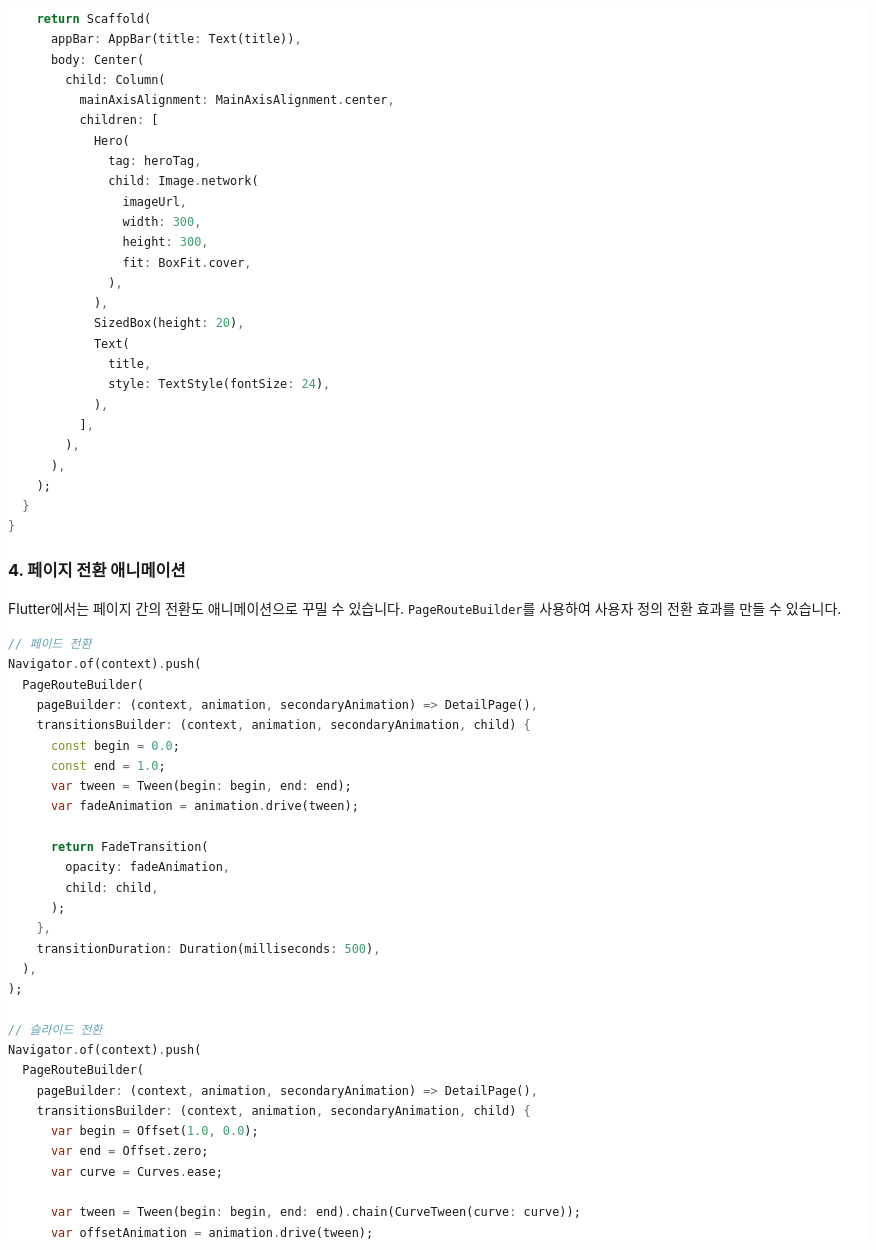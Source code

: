 ```dart
    return Scaffold(
      appBar: AppBar(title: Text(title)),
      body: Center(
        child: Column(
          mainAxisAlignment: MainAxisAlignment.center,
          children: [
            Hero(
              tag: heroTag,
              child: Image.network(
                imageUrl,
                width: 300,
                height: 300,
                fit: BoxFit.cover,
              ),
            ),
            SizedBox(height: 20),
            Text(
              title,
              style: TextStyle(fontSize: 24),
            ),
          ],
        ),
      ),
    );
  }
}
```

### 4. 페이지 전환 애니메이션

Flutter에서는 페이지 간의 전환도 애니메이션으로 꾸밀 수 있습니다. `PageRouteBuilder`를 사용하여 사용자 정의 전환 효과를 만들 수 있습니다.

```dart
// 페이드 전환
Navigator.of(context).push(
  PageRouteBuilder(
    pageBuilder: (context, animation, secondaryAnimation) => DetailPage(),
    transitionsBuilder: (context, animation, secondaryAnimation, child) {
      const begin = 0.0;
      const end = 1.0;
      var tween = Tween(begin: begin, end: end);
      var fadeAnimation = animation.drive(tween);

      return FadeTransition(
        opacity: fadeAnimation,
        child: child,
      );
    },
    transitionDuration: Duration(milliseconds: 500),
  ),
);

// 슬라이드 전환
Navigator.of(context).push(
  PageRouteBuilder(
    pageBuilder: (context, animation, secondaryAnimation) => DetailPage(),
    transitionsBuilder: (context, animation, secondaryAnimation, child) {
      var begin = Offset(1.0, 0.0);
      var end = Offset.zero;
      var curve = Curves.ease;

      var tween = Tween(begin: begin, end: end).chain(CurveTween(curve: curve));
      var offsetAnimation = animation.drive(tween);

```